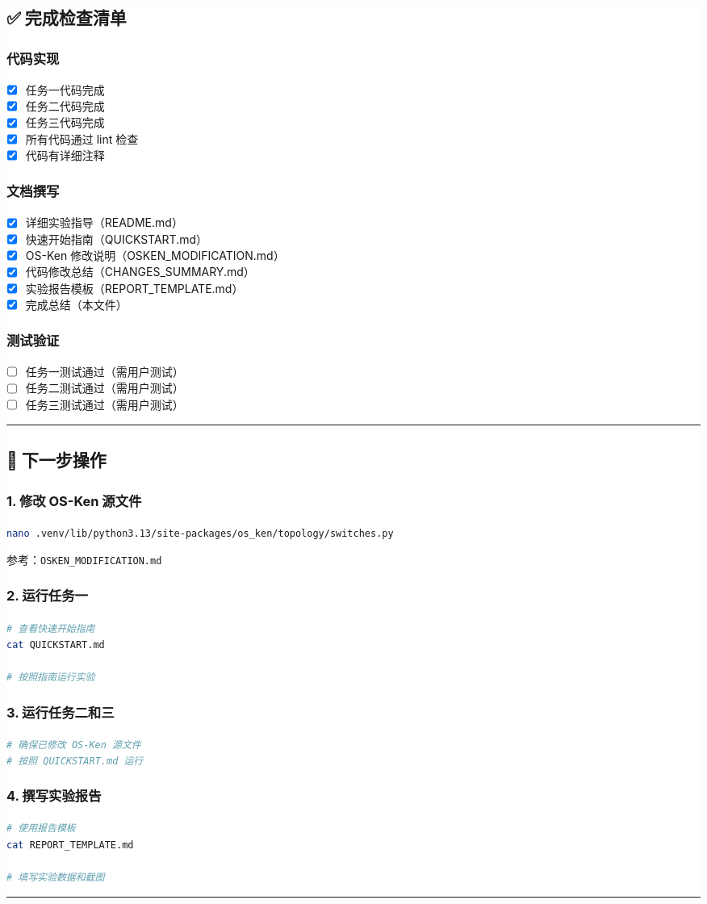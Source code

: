 
## ✅ 完成检查清单

### 代码实现
- [x] 任务一代码完成
- [x] 任务二代码完成
- [x] 任务三代码完成
- [x] 所有代码通过 lint 检查
- [x] 代码有详细注释

### 文档撰写
- [x] 详细实验指导（README.md）
- [x] 快速开始指南（QUICKSTART.md）
- [x] OS-Ken 修改说明（OSKEN_MODIFICATION.md）
- [x] 代码修改总结（CHANGES_SUMMARY.md）
- [x] 实验报告模板（REPORT_TEMPLATE.md）
- [x] 完成总结（本文件）

### 测试验证
- [ ] 任务一测试通过（需用户测试）
- [ ] 任务二测试通过（需用户测试）
- [ ] 任务三测试通过（需用户测试）

---

## 🚀 下一步操作

### 1. 修改 OS-Ken 源文件
```bash
nano .venv/lib/python3.13/site-packages/os_ken/topology/switches.py
```
参考：`OSKEN_MODIFICATION.md`

### 2. 运行任务一
```bash
# 查看快速开始指南
cat QUICKSTART.md

# 按照指南运行实验
```

### 3. 运行任务二和三
```bash
# 确保已修改 OS-Ken 源文件
# 按照 QUICKSTART.md 运行
```

### 4. 撰写实验报告
```bash
# 使用报告模板
cat REPORT_TEMPLATE.md

# 填写实验数据和截图
```

---